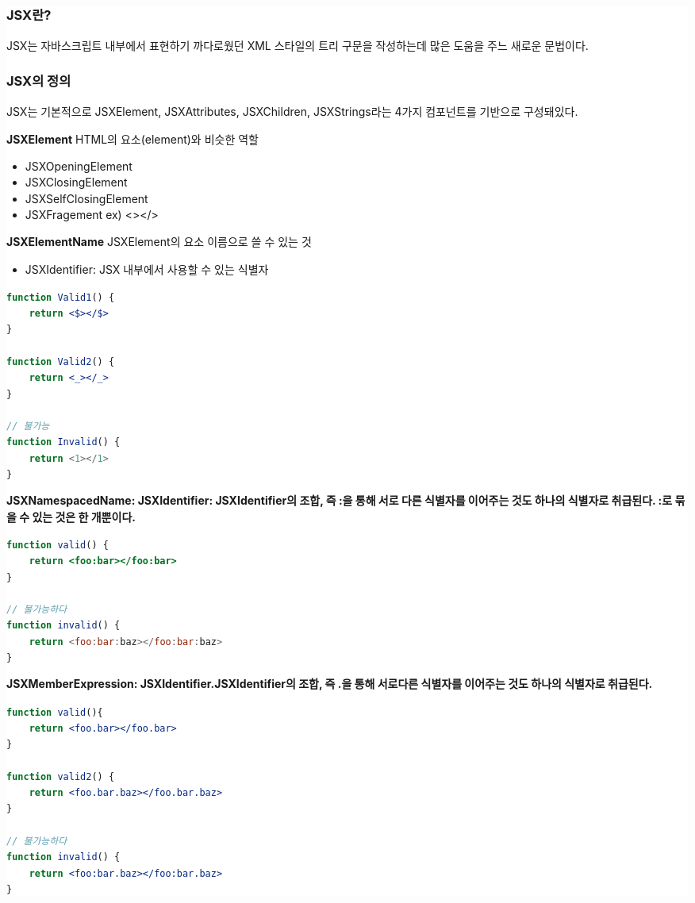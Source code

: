 ### JSX란?

JSX는 자바스크립트 내부에서 표현하기 까다로웠던 XML 스타일의 트리 구문을 작성하는데 많은 도움을 주느 새로운 문법이다.

### JSX의 정의

JSX는 기본적으로 JSXElement, JSXAttributes, JSXChildren, JSXStrings라는 4가지 컴포넌트를 기반으로 구성돼있다.

**JSXElement**
HTML의 요소(element)와 비슷한 역할

- JSXOpeningElement
- JSXClosingElement
- JSXSelfClosingElement
- JSXFragement ex) <></>

**JSXElementName**
JSXElement의 요소 이름으로 쓸 수 있는 것

- JSXIdentifier: JSX 내부에서 사용할 수 있는 식별자

```jsx
function Valid1() {
    return <$></$>
}

function Valid2() {
    return <_></_>
}

// 불가능
function Invalid() {
    return <1></1>
}
```

**JSXNamespacedName: JSXIdentifier: JSXIdentifier의 조합, 즉 :을 통해 서로 다른 식별자를 이어주는 것도 하나의 식별자로 취급된다. :로 묶을 수 있는 것은 한 개뿐이다.**

```jsx
function valid() {
    return <foo:bar></foo:bar>
}

// 불가능하다
function invalid() {
    return <foo:bar:baz></foo:bar:baz>
}
```

**JSXMemberExpression: JSXIdentifier.JSXIdentifier의 조합, 즉 .을 통해 서로다른 식별자를 이어주는 것도 하나의 식별자로 취급된다.**

```jsx
function valid(){
    return <foo.bar></foo.bar>
}

function valid2() {
    return <foo.bar.baz></foo.bar.baz>
}

// 불가능하다
function invalid() {
    return <foo:bar.baz></foo:bar.baz>
}
```
